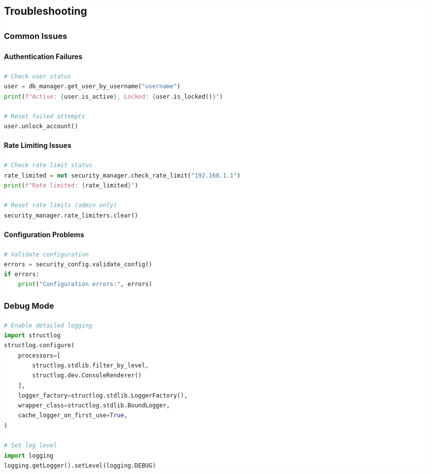 ## Troubleshooting

### Common Issues

#### Authentication Failures

```python
# Check user status
user = db_manager.get_user_by_username("username")
print(f"Active: {user.is_active}, Locked: {user.is_locked()}")

# Reset failed attempts
user.unlock_account()
```

#### Rate Limiting Issues

```python
# Check rate limit status
rate_limited = not security_manager.check_rate_limit("192.168.1.1")
print(f"Rate limited: {rate_limited}")

# Reset rate limits (admin only)
security_manager.rate_limiters.clear()
```

#### Configuration Problems

```python
# Validate configuration
errors = security_config.validate_config()
if errors:
    print("Configuration errors:", errors)
```

### Debug Mode

```python
# Enable detailed logging
import structlog
structlog.configure(
    processors=[
        structlog.stdlib.filter_by_level,
        structlog.dev.ConsoleRenderer()
    ],
    logger_factory=structlog.stdlib.LoggerFactory(),
    wrapper_class=structlog.stdlib.BoundLogger,
    cache_logger_on_first_use=True,
)

# Set log level
import logging
logging.getLogger().setLevel(logging.DEBUG)
```
